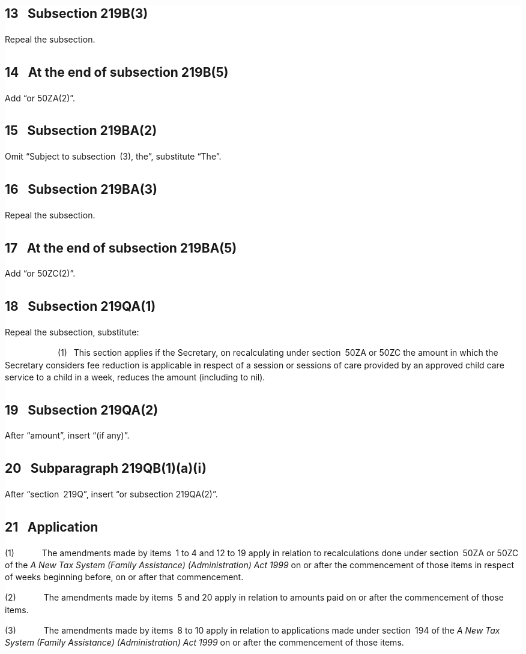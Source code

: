 ## 13  Subsection 219B(3)

Repeal the subsection.

## 14  At the end of subsection 219B(5)

Add “or 50ZA(2)”.

## 15  Subsection 219BA(2)

Omit “Subject to subsection (3), the”, substitute “The”.

## 16  Subsection 219BA(3)

Repeal the subsection.

## 17  At the end of subsection 219BA(5)

Add “or 50ZC(2)”.

## 18  Subsection 219QA(1)

Repeal the subsection, substitute:

             (1)  This section applies if the Secretary, on recalculating under section 50ZA or 50ZC the amount in which the Secretary considers fee reduction is applicable in respect of a session or sessions of care provided by an approved child care service to a child in a week, reduces the amount (including to nil).

## 19  Subsection 219QA(2)

After “amount”, insert “(if any)”.

## 20  Subparagraph 219QB(1)(a)(i)

After “section 219Q”, insert “or subsection 219QA(2)”.

## 21  Application

(1)       The amendments made by items 1 to 4 and 12 to 19 apply in relation to recalculations done under section 50ZA or 50ZC of the _A New Tax System (Family Assistance) (Administration) Act 1999_ on or after the commencement of those items in respect of weeks beginning before, on or after that commencement.

(2)       The amendments made by items 5 and 20 apply in relation to amounts paid on or after the commencement of those items.

(3)       The amendments made by items 8 to 10 apply in relation to applications made under section 194 of the _A New Tax System (Family Assistance) (Administration) Act 1999_ on or after the commencement of those items.
